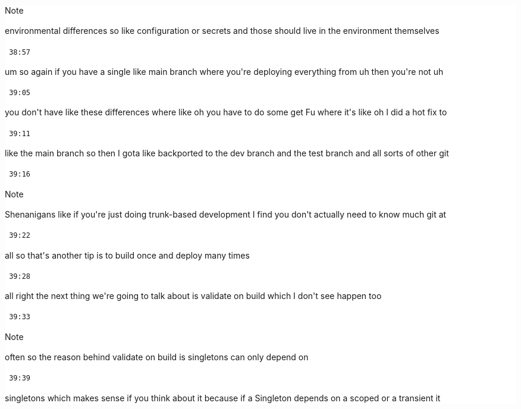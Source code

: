 > [!NOTE]
> environmental differences so like configuration or secrets and those should live in the environment themselves
> 

```timestamp
 38:57
```

um so again if you have a single like main branch where you're deploying everything from uh then you're not uh

```timestamp
 39:05
```

you don't have like these differences where like oh you have to do some get Fu where it's like oh I did a hot fix to

```timestamp
 39:11
```

like the main branch so then I gota like backported to the dev branch and the test branch and all sorts of other git

```timestamp
 39:16
```

> [!NOTE]
> Shenanigans like if you're just doing trunk-based development I find you don't actually need to know much git at

```timestamp
 39:22
```

all so that's another tip is to build once and deploy many times

```timestamp
 39:28
```

all right the next thing we're going to talk about is validate on build which I don't see happen too

```timestamp
 39:33
```

> [!NOTE]
> often so the reason behind validate on build is singletons can only depend on
> 
> ```timestamp
>  39:39
> ```
> 
> singletons which makes sense if you think about it because if a Singleton depends on a scoped or a transient it
